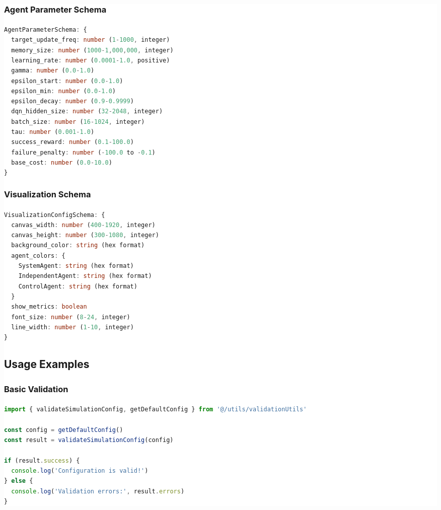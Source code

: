 ### Agent Parameter Schema
```typescript
AgentParameterSchema: {
  target_update_freq: number (1-1000, integer)
  memory_size: number (1000-1,000,000, integer)
  learning_rate: number (0.0001-1.0, positive)
  gamma: number (0.0-1.0)
  epsilon_start: number (0.0-1.0)
  epsilon_min: number (0.0-1.0)
  epsilon_decay: number (0.9-0.9999)
  dqn_hidden_size: number (32-2048, integer)
  batch_size: number (16-1024, integer)
  tau: number (0.001-1.0)
  success_reward: number (0.1-100.0)
  failure_penalty: number (-100.0 to -0.1)
  base_cost: number (0.0-10.0)
}
```

### Visualization Schema
```typescript
VisualizationConfigSchema: {
  canvas_width: number (400-1920, integer)
  canvas_height: number (300-1080, integer)
  background_color: string (hex format)
  agent_colors: {
    SystemAgent: string (hex format)
    IndependentAgent: string (hex format)
    ControlAgent: string (hex format)
  }
  show_metrics: boolean
  font_size: number (8-24, integer)
  line_width: number (1-10, integer)
}
```

## Usage Examples

### Basic Validation
```typescript
import { validateSimulationConfig, getDefaultConfig } from '@/utils/validationUtils'

const config = getDefaultConfig()
const result = validateSimulationConfig(config)

if (result.success) {
  console.log('Configuration is valid!')
} else {
  console.log('Validation errors:', result.errors)
}
```
